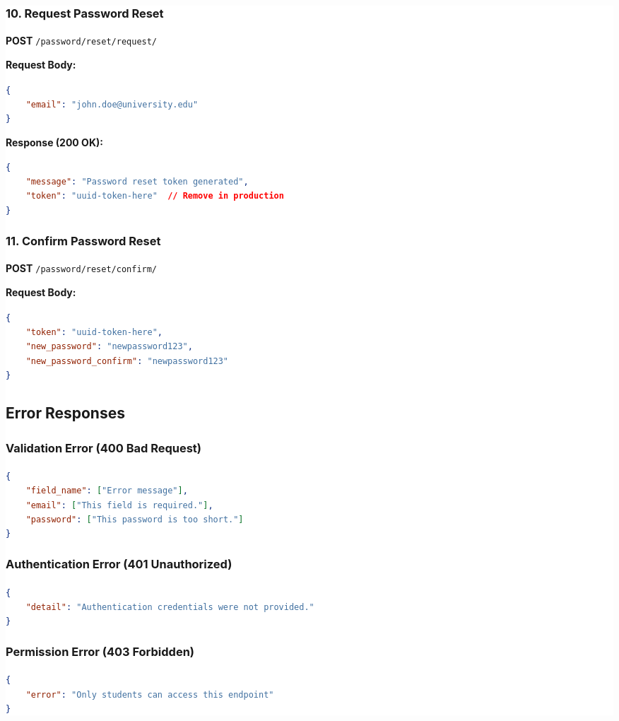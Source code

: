 ### 10. Request Password Reset
**POST** `/password/reset/request/`

**Request Body:**
```json
{
    "email": "john.doe@university.edu"
}
```

**Response (200 OK):**
```json
{
    "message": "Password reset token generated",
    "token": "uuid-token-here"  // Remove in production
}
```

### 11. Confirm Password Reset
**POST** `/password/reset/confirm/`

**Request Body:**
```json
{
    "token": "uuid-token-here",
    "new_password": "newpassword123",
    "new_password_confirm": "newpassword123"
}
```

## Error Responses

### Validation Error (400 Bad Request)
```json
{
    "field_name": ["Error message"],
    "email": ["This field is required."],
    "password": ["This password is too short."]
}
```

### Authentication Error (401 Unauthorized)
```json
{
    "detail": "Authentication credentials were not provided."
}
```

### Permission Error (403 Forbidden)
```json
{
    "error": "Only students can access this endpoint"
}
```
